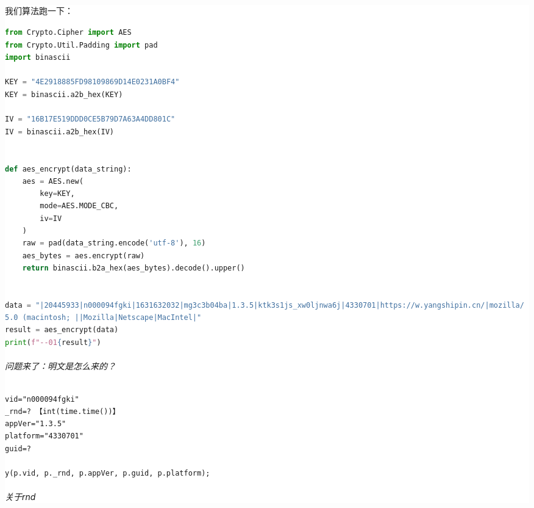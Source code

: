 

我们算法跑一下：

```python
from Crypto.Cipher import AES
from Crypto.Util.Padding import pad
import binascii

KEY = "4E2918885FD98109869D14E0231A0BF4"
KEY = binascii.a2b_hex(KEY)

IV = "16B17E519DDD0CE5B79D7A63A4DD801C"
IV = binascii.a2b_hex(IV)


def aes_encrypt(data_string):
    aes = AES.new(
        key=KEY,
        mode=AES.MODE_CBC,
        iv=IV
    )
    raw = pad(data_string.encode('utf-8'), 16)
    aes_bytes = aes.encrypt(raw)
    return binascii.b2a_hex(aes_bytes).decode().upper()


data = "|20445933|n000094fgki|1631632032|mg3c3b04ba|1.3.5|ktk3s1js_xw0ljnwa6j|4330701|https://w.yangshipin.cn/|mozilla/5.0 (macintosh; ||Mozilla|Netscape|MacIntel|"
result = aes_encrypt(data)
print(f"--01{result}")
```





###### 问题来了：明文是怎么来的？

```
vid="n000094fgki"
_rnd=? 【int(time.time())】
appVer="1.3.5"
platform="4330701"
guid=?

y(p.vid, p._rnd, p.appVer, p.guid, p.platform);
```



###### 关于rnd
